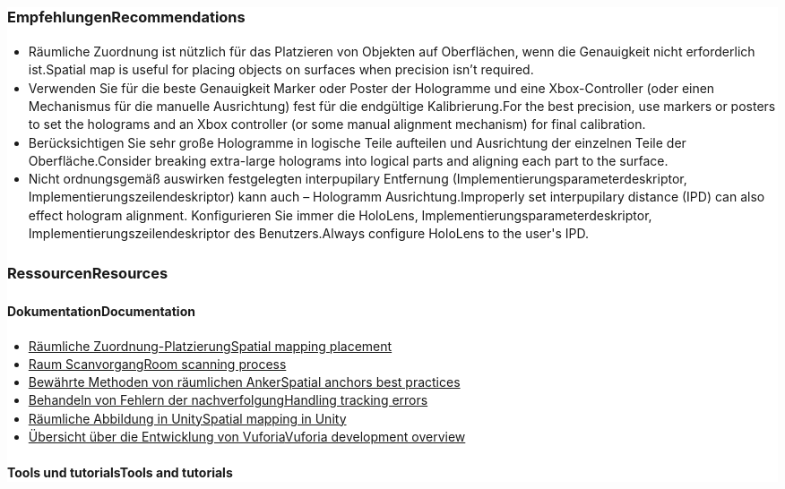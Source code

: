 ### <a name="recommendations"></a><span data-ttu-id="b38f0-212">Empfehlungen</span><span class="sxs-lookup"><span data-stu-id="b38f0-212">Recommendations</span></span>

* <span data-ttu-id="b38f0-213">Räumliche Zuordnung ist nützlich für das Platzieren von Objekten auf Oberflächen, wenn die Genauigkeit nicht erforderlich ist.</span><span class="sxs-lookup"><span data-stu-id="b38f0-213">Spatial map is useful for placing objects on surfaces when precision isn’t required.</span></span>
* <span data-ttu-id="b38f0-214">Verwenden Sie für die beste Genauigkeit Marker oder Poster der Hologramme und eine Xbox-Controller (oder einen Mechanismus für die manuelle Ausrichtung) fest für die endgültige Kalibrierung.</span><span class="sxs-lookup"><span data-stu-id="b38f0-214">For the best precision, use markers or posters to set the holograms and an Xbox controller (or some manual alignment mechanism) for final calibration.</span></span>
* <span data-ttu-id="b38f0-215">Berücksichtigen Sie sehr große Hologramme in logische Teile aufteilen und Ausrichtung der einzelnen Teile der Oberfläche.</span><span class="sxs-lookup"><span data-stu-id="b38f0-215">Consider breaking extra-large holograms into logical parts and aligning each part to the surface.</span></span>
* <span data-ttu-id="b38f0-216">Nicht ordnungsgemäß auswirken festgelegten interpupilary Entfernung (Implementierungsparameterdeskriptor, Implementierungszeilendeskriptor) kann auch – Hologramm Ausrichtung.</span><span class="sxs-lookup"><span data-stu-id="b38f0-216">Improperly set interpupilary distance (IPD) can also effect hologram alignment.</span></span> <span data-ttu-id="b38f0-217">Konfigurieren Sie immer die HoloLens, Implementierungsparameterdeskriptor, Implementierungszeilendeskriptor des Benutzers.</span><span class="sxs-lookup"><span data-stu-id="b38f0-217">Always configure HoloLens to the user's IPD.</span></span>

### <a name="resources"></a><span data-ttu-id="b38f0-218">Ressourcen</span><span class="sxs-lookup"><span data-stu-id="b38f0-218">Resources</span></span>

#### <a name="documentation"></a><span data-ttu-id="b38f0-219">Dokumentation</span><span class="sxs-lookup"><span data-stu-id="b38f0-219">Documentation</span></span>

* [<span data-ttu-id="b38f0-220">Räumliche Zuordnung-Platzierung</span><span class="sxs-lookup"><span data-stu-id="b38f0-220">Spatial mapping placement</span></span>](spatial-mapping.md#placement)
* [<span data-ttu-id="b38f0-221">Raum Scanvorgang</span><span class="sxs-lookup"><span data-stu-id="b38f0-221">Room scanning process</span></span>](case-study-expanding-the-spatial-mapping-capabilities-of-hololens.md)
* [<span data-ttu-id="b38f0-222">Bewährte Methoden von räumlichen Anker</span><span class="sxs-lookup"><span data-stu-id="b38f0-222">Spatial anchors best practices</span></span>](spatial-anchors.md#best-practices)
* [<span data-ttu-id="b38f0-223">Behandeln von Fehlern der nachverfolgung</span><span class="sxs-lookup"><span data-stu-id="b38f0-223">Handling tracking errors</span></span>](coordinate-systems.md#handling-tracking-errors)
* [<span data-ttu-id="b38f0-224">Räumliche Abbildung in Unity</span><span class="sxs-lookup"><span data-stu-id="b38f0-224">Spatial mapping in Unity</span></span>](spatial-mapping-in-unity.md)
* [<span data-ttu-id="b38f0-225">Übersicht über die Entwicklung von Vuforia</span><span class="sxs-lookup"><span data-stu-id="b38f0-225">Vuforia development overview</span></span>](vuforia-development-overview.md)

#### <a name="tools-and-tutorials"></a><span data-ttu-id="b38f0-226">Tools und tutorials</span><span class="sxs-lookup"><span data-stu-id="b38f0-226">Tools and tutorials</span></span>
